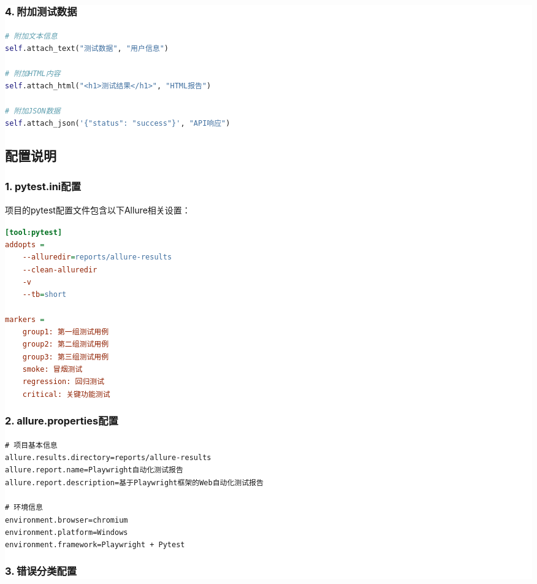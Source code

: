 ### 4. 附加测试数据

```python
# 附加文本信息
self.attach_text("测试数据", "用户信息")

# 附加HTML内容
self.attach_html("<h1>测试结果</h1>", "HTML报告")

# 附加JSON数据
self.attach_json('{"status": "success"}', "API响应")
```

## 配置说明

### 1. pytest.ini配置

项目的pytest配置文件包含以下Allure相关设置：

```ini
[tool:pytest]
addopts = 
    --alluredir=reports/allure-results
    --clean-alluredir
    -v
    --tb=short

markers =
    group1: 第一组测试用例
    group2: 第二组测试用例  
    group3: 第三组测试用例
    smoke: 冒烟测试
    regression: 回归测试
    critical: 关键功能测试
```

### 2. allure.properties配置

```properties
# 项目基本信息
allure.results.directory=reports/allure-results
allure.report.name=Playwright自动化测试报告
allure.report.description=基于Playwright框架的Web自动化测试报告

# 环境信息
environment.browser=chromium
environment.platform=Windows
environment.framework=Playwright + Pytest
```

### 3. 错误分类配置
